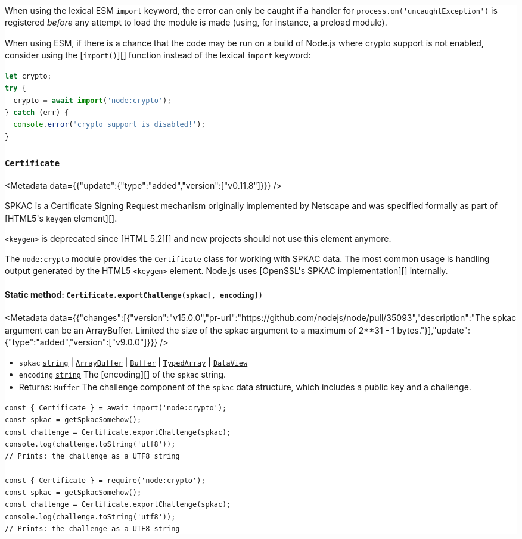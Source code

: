 When using the lexical ESM `import` keyword, the error can only be
caught if a handler for `process.on('uncaughtException')` is registered
_before_ any attempt to load the module is made (using, for instance,
a preload module).

When using ESM, if there is a chance that the code may be run on a build
of Node.js where crypto support is not enabled, consider using the
[`import()`][] function instead of the lexical `import` keyword:

```mjs
let crypto;
try {
  crypto = await import('node:crypto');
} catch (err) {
  console.error('crypto support is disabled!');
}
```

### <DataTag tag="C" /> `Certificate`

<Metadata data={{"update":{"type":"added","version":["v0.11.8"]}}} />

SPKAC is a Certificate Signing Request mechanism originally implemented by
Netscape and was specified formally as part of [HTML5's `keygen` element][].

`<keygen>` is deprecated since [HTML 5.2][] and new projects
should not use this element anymore.

The `node:crypto` module provides the `Certificate` class for working with SPKAC
data. The most common usage is handling output generated by the HTML5
`<keygen>` element. Node.js uses [OpenSSL's SPKAC implementation][] internally.

#### Static method: `Certificate.exportChallenge(spkac[, encoding])`

<Metadata data={{"changes":[{"version":"v15.0.0","pr-url":"https://github.com/nodejs/node/pull/35093","description":"The spkac argument can be an ArrayBuffer. Limited the size of the spkac argument to a maximum of 2**31 - 1 bytes."}],"update":{"type":"added","version":["v9.0.0"]}}} />

* `spkac` [`string`](https://developer.mozilla.org/en-US/docs/Web/JavaScript/Data_structures#String_type) | [`ArrayBuffer`](https://developer.mozilla.org/en-US/docs/Web/JavaScript/Reference/Global_Objects/ArrayBuffer) | [`Buffer`](/api/v18/buffer#buffer) | [`TypedArray`](https://developer.mozilla.org/en-US/docs/Web/JavaScript/Reference/Global_Objects/TypedArray) | [`DataView`](https://developer.mozilla.org/en-US/docs/Web/JavaScript/Reference/Global_Objects/DataView)
* `encoding` [`string`](https://developer.mozilla.org/en-US/docs/Web/JavaScript/Data_structures#String_type) The [encoding][] of the `spkac` string.
* Returns: [`Buffer`](/api/v18/buffer#buffer) The challenge component of the `spkac` data structure, which
  includes a public key and a challenge.

```mjs|cjs
const { Certificate } = await import('node:crypto');
const spkac = getSpkacSomehow();
const challenge = Certificate.exportChallenge(spkac);
console.log(challenge.toString('utf8'));
// Prints: the challenge as a UTF8 string
--------------
const { Certificate } = require('node:crypto');
const spkac = getSpkacSomehow();
const challenge = Certificate.exportChallenge(spkac);
console.log(challenge.toString('utf8'));
// Prints: the challenge as a UTF8 string
```
